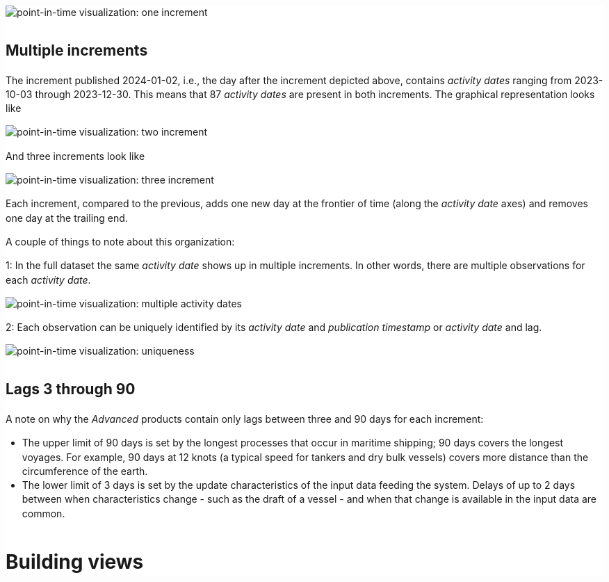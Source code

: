![point-in-time visualization: one increment](docs/images/pit-legos-01.png)

## Multiple increments

The increment published 2024-01-02, i.e., the day after the increment depicted above, contains _activity dates_ 
ranging from 2023-10-03 through 2023-12-30. This means that 87 _activity dates_ are present in both increments. 
The graphical representation looks like

![point-in-time visualization: two increment](docs/images/pit-legos-02.png)

And three increments look like

![point-in-time visualization: three increment](docs/images/pit-legos-03.png)

Each increment, compared to the previous, adds one new day at the frontier of time (along the _activity date_ axes) 
and removes one day at the trailing end. 

A couple of things to note about this organization:

1: In the full dataset the same _activity date_ shows up in multiple increments. In other words, there are multiple 
observations for each _activity date_. 

![point-in-time visualization: multiple activity dates](docs/images/pit-legos-04.png) 

2: Each observation can be uniquely identified by its _activity date_ and _publication timestamp_ or _activity date_ 
and lag. 

![point-in-time visualization: uniqueness](docs/images/pit-legos-05.png)

## Lags 3 through 90

A note on why the _Advanced_ products contain only lags between three and 90 days for each increment:

* The upper limit of 90 days is set by the longest processes that occur in maritime shipping; 90 days 
  covers the longest voyages. For example, 90 days at 12 knots (a typical speed for tankers and dry bulk vessels)
  covers more distance than the circumference of the earth.
* The lower limit of 3 days is set by the update characteristics of the input data feeding the system. 
  Delays of up to 2 days between when characteristics change - such as the draft of a vessel - and when that change 
  is available in the input data are common.

# Building views
